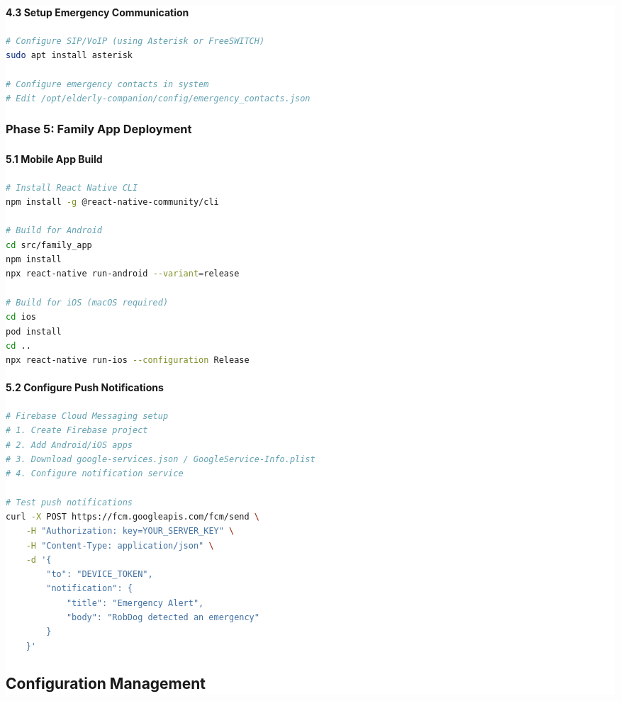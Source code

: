 
#### 4.3 Setup Emergency Communication
```bash
# Configure SIP/VoIP (using Asterisk or FreeSWITCH)
sudo apt install asterisk

# Configure emergency contacts in system
# Edit /opt/elderly-companion/config/emergency_contacts.json
```

### Phase 5: Family App Deployment

#### 5.1 Mobile App Build
```bash
# Install React Native CLI
npm install -g @react-native-community/cli

# Build for Android
cd src/family_app
npm install
npx react-native run-android --variant=release

# Build for iOS (macOS required)
cd ios
pod install
cd ..
npx react-native run-ios --configuration Release
```

#### 5.2 Configure Push Notifications
```bash
# Firebase Cloud Messaging setup
# 1. Create Firebase project
# 2. Add Android/iOS apps
# 3. Download google-services.json / GoogleService-Info.plist
# 4. Configure notification service

# Test push notifications
curl -X POST https://fcm.googleapis.com/fcm/send \
    -H "Authorization: key=YOUR_SERVER_KEY" \
    -H "Content-Type: application/json" \
    -d '{
        "to": "DEVICE_TOKEN",
        "notification": {
            "title": "Emergency Alert",
            "body": "RobDog detected an emergency"
        }
    }'
```

## Configuration Management
